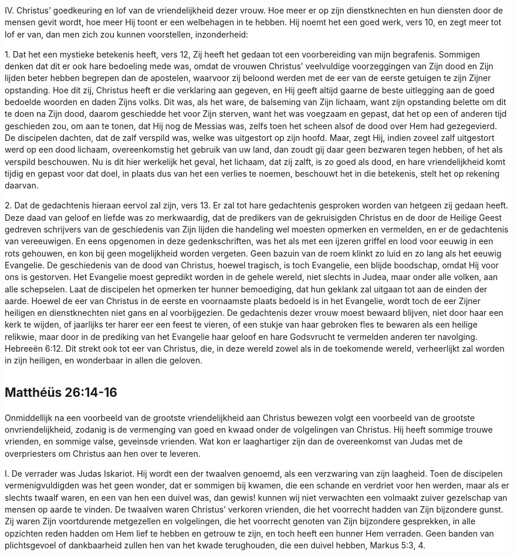 IV. Christus’ goedkeuring en lof van de vriendelijkheid dezer vrouw. Hoe meer er op zijn dienstknechten en hun diensten door de mensen gevit wordt, hoe meer Hij toont er een welbehagen in te hebben. Hij noemt het een goed werk, vers 10, en zegt meer tot lof er van, dan men zich zou kunnen voorstellen, inzonderheid: 

1\. Dat het een mystieke betekenis heeft, vers 12, Zij heeft het gedaan tot een voorbereiding van mijn begrafenis. Sommigen denken dat dit er ook hare bedoeling mede was, omdat de vrouwen Christus’ veelvuldige voorzeggingen van Zijn dood en Zijn lijden beter hebben begrepen dan de apostelen, waarvoor zij beloond werden met de eer van de eerste getuigen te zijn Zijner opstanding. Hoe dit zij, Christus heeft er die verklaring aan gegeven, en Hij geeft altijd gaarne de beste uitlegging aan de goed bedoelde woorden en daden Zijns volks. Dit was, als het ware, de balseming van Zijn lichaam, want zijn opstanding belette om dit te doen na Zijn dood, daarom geschiedde het voor Zijn sterven, want het was voegzaam en gepast, dat het op een of anderen tijd geschieden zou, om aan te tonen, dat Hij nog de Messias was, zelfs toen het scheen alsof de dood over Hem had gezegevierd. De discipelen dachten, dat de zalf verspild was, welke was uitgestort op zijn hoofd. 
Maar, zegt Hij, indien zoveel zalf uitgestort werd op een dood lichaam, overeenkomstig het gebruik van uw land, dan zoudt gij daar geen bezwaren tegen hebben, of het als verspild beschouwen. Nu is dit hier werkelijk het geval, het lichaam, dat zij zalft, is zo goed als dood, en hare vriendelijkheid komt tijdig en gepast voor dat doel, in plaats dus van het een verlies te noemen, beschouwt het in die betekenis, stelt het op rekening daarvan. 

2\. Dat de gedachtenis hieraan eervol zal zijn, vers 13. Er zal tot hare gedachtenis gesproken worden van hetgeen zij gedaan heeft. Deze daad van geloof en liefde was zo merkwaardig, dat de predikers van de gekruisigden Christus en de door de Heilige Geest gedreven schrijvers van de geschiedenis van Zijn lijden die handeling wel moesten opmerken en vermelden, en er de gedachtenis van vereeuwigen. En eens opgenomen in deze gedenkschriften, was het als met een ijzeren griffel en lood voor eeuwig in een rots gehouwen, en kon bij geen mogelijkheid worden vergeten. Geen bazuin van de roem klinkt zo luid en zo lang als het eeuwig Evangelie. De geschiedenis van de dood van Christus, hoewel tragisch, is toch Evangelie, een blijde boodschap, omdat Hij voor ons is gestorven. Het Evangelie moest gepredikt worden in de gehele wereld, niet slechts in Judea, maar onder alle volken, aan alle schepselen. Laat de discipelen het opmerken ter hunner bemoediging, dat hun geklank zal uitgaan tot aan de einden der aarde. Hoewel de eer van Christus in de eerste en voornaamste plaats bedoeld is in het Evangelie, wordt toch de eer Zijner heiligen en dienstknechten niet gans en al voorbijgezien. De gedachtenis dezer vrouw moest bewaard blijven, niet door haar een kerk te wijden, of jaarlijks ter harer eer een feest te vieren, of een stukje van haar gebroken fles te bewaren als een heilige relikwie, maar door in de prediking van het Evangelie haar geloof en hare Godsvrucht te vermelden anderen ter navolging. Hebreeën 6:12. Dit strekt ook tot eer van Christus, die, in deze wereld zowel als in de toekomende wereld, verheerlijkt zal worden in zijn heiligen, en wonderbaar in allen die geloven. 

## Matthéüs 26:14-16 

Onmiddellijk na een voorbeeld van de grootste vriendelijkheid aan Christus bewezen volgt een voorbeeld van de grootste onvriendelijkheid, zodanig is de vermenging van goed en kwaad onder de volgelingen van Christus. Hij heeft sommige trouwe vrienden, en sommige valse, geveinsde vrienden. Wat kon er laaghartiger zijn dan de overeenkomst van Judas met de overpriesters om Christus aan hen over te leveren. 

I. De verrader was Judas Iskariot. Hij wordt een der twaalven genoemd, als een verzwaring van zijn laagheid. Toen de discipelen vermenigvuldigden was het geen wonder, dat er sommigen bij kwamen, die een schande en verdriet voor hen werden, maar als er slechts twaalf waren, en een van hen een duivel was, dan gewis! kunnen wij niet verwachten een volmaakt zuiver gezelschap van mensen op aarde te vinden. De twaalven waren Christus’ verkoren vrienden, die het voorrecht hadden van Zijn bijzondere gunst. Zij waren Zijn voortdurende metgezellen en volgelingen, die het voorrecht genoten van Zijn bijzondere gesprekken, in alle opzichten reden hadden om Hem lief te hebben en getrouw te zijn, en toch heeft een hunner Hem verraden. Geen banden van plichtsgevoel of dankbaarheid zullen hen van het kwade terughouden, die een duivel hebben, Markus 5:3, 4. 
